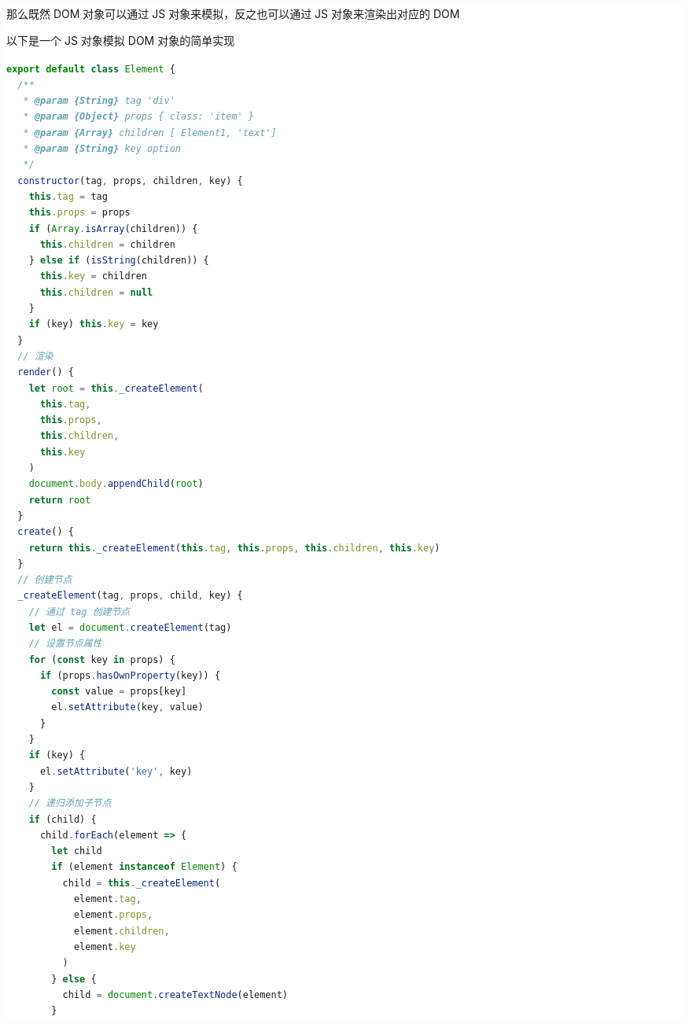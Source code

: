 那么既然 DOM 对象可以通过 JS 对象来模拟，反之也可以通过 JS 对象来渲染出对应的 DOM

以下是一个 JS 对象模拟 DOM 对象的简单实现

```js
export default class Element {
  /**
   * @param {String} tag 'div'
   * @param {Object} props { class: 'item' }
   * @param {Array} children [ Element1, 'text']
   * @param {String} key option
   */
  constructor(tag, props, children, key) {
    this.tag = tag
    this.props = props
    if (Array.isArray(children)) {
      this.children = children
    } else if (isString(children)) {
      this.key = children
      this.children = null
    }
    if (key) this.key = key
  }
  // 渲染
  render() {
    let root = this._createElement(
      this.tag,
      this.props,
      this.children,
      this.key
    )
    document.body.appendChild(root)
    return root
  }
  create() {
    return this._createElement(this.tag, this.props, this.children, this.key)
  }
  // 创建节点
  _createElement(tag, props, child, key) {
    // 通过 tag 创建节点
    let el = document.createElement(tag)
    // 设置节点属性
    for (const key in props) {
      if (props.hasOwnProperty(key)) {
        const value = props[key]
        el.setAttribute(key, value)
      }
    }
    if (key) {
      el.setAttribute('key', key)
    }
    // 递归添加子节点
    if (child) {
      child.forEach(element => {
        let child
        if (element instanceof Element) {
          child = this._createElement(
            element.tag,
            element.props,
            element.children,
            element.key
          )
        } else {
          child = document.createTextNode(element)
        }
```